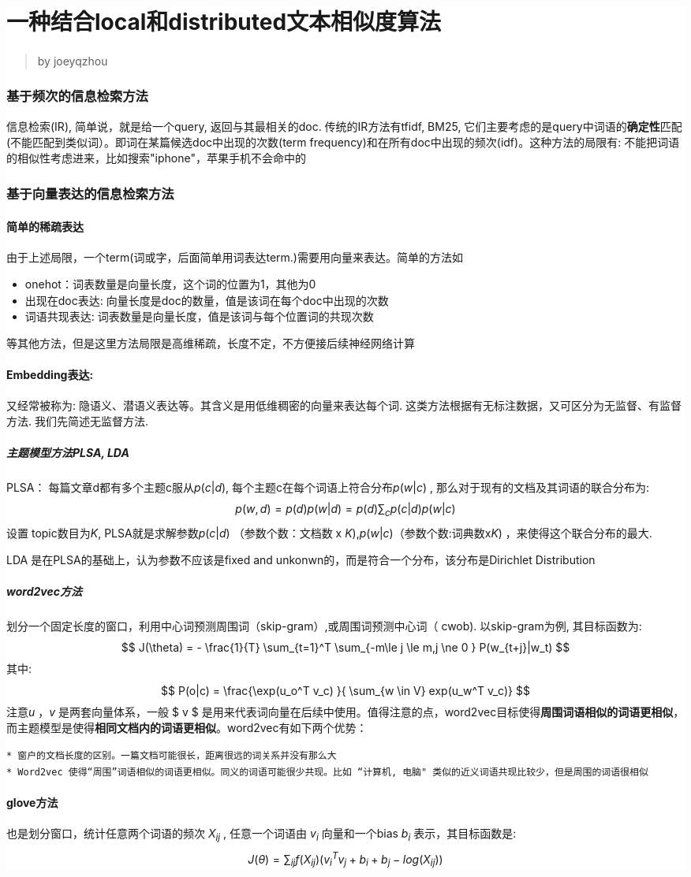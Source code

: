 # 一种结合local和distributed文本相似度算法

> by joeyqzhou

### 基于频次的信息检索方法

信息检索(IR), 简单说，就是给一个query, 返回与其最相关的doc. 传统的IR方法有tfidf, BM25, 它们主要考虑的是query中词语的**确定性**匹配(不能匹配到类似词）。即词在某篇候选doc中出现的次数(term frequency)和在所有doc中出现的频次(idf)。这种方法的局限有: 不能把词语的相似性考虑进来，比如搜索"iphone"，苹果手机不会命中的

### 基于向量表达的信息检索方法

#### 简单的稀疏表达

由于上述局限，一个term(词或字，后面简单用词表达term.)需要用向量来表达。简单的方法如

* onehot：词表数量是向量长度，这个词的位置为1，其他为0
* 出现在doc表达: 向量长度是doc的数量，值是该词在每个doc中出现的次数
* 词语共现表达:  词表数量是向量长度，值是该词与每个位置词的共现次数

等其他方法，但是这里方法局限是高维稀疏，长度不定，不方便接后续神经网络计算

#### Embedding表达:

又经常被称为: 隐语义、潜语义表达等。其含义是用低维稠密的向量来表达每个词. 这类方法根据有无标注数据，又可区分为无监督、有监督方法. 我们先简述无监督方法.

##### 主题模型方法PLSA, LDA

PLSA： 每篇文章d都有多个主题c服从$p(c|d)$, 每个主题c在每个词语上符合分布$p(w|c)$ , 那么对于现有的文档及其词语的联合分布为:
$$
p(w,d) = p(d)p(w|d) = p(d) \sum_c p(c|d)p(w|c)
$$
设置 topic数目为$K$, PLSA就是求解参数$p(c|d)$ （参数个数：文档数 x $K$),$p(w|c)$（参数个数:词典数x$K$) ，来使得这个联合分布的最大.

LDA 是在PLSA的基础上，认为参数不应该是fixed and unkonwn的，而是符合一个分布，该分布是Dirichlet Distribution

##### word2vec方法

划分一个固定长度的窗口，利用中心词预测周围词（skip-gram）,或周围词预测中心词（ cwob). 以skip-gram为例, 其目标函数为:
$$
J(\theta) = - \frac{1}{T} \sum_{t=1}^T \sum_{-m\le j \le m,j \ne 0 } P(w_{t+j}|w_t)
$$
其中:
$$
P(o|c) = \frac{\exp(u_o^T v_c) }{ \sum_{w \in V} exp(u_w^T v_c)}
$$
注意$u$ ，$v$ 是两套向量体系，一般 $ v $  是用来代表词向量在后续中使用。值得注意的点，word2vec目标使得**周围词语相似的词语更相似**，而主题模型是使得**相同文档内的词语更相似**。word2vec有如下两个优势：

	* 窗户的文档长度的区别。一篇文档可能很长，距离很远的词关系并没有那么大
	* Word2vec 使得“周围”词语相似的词语更相似。同义的词语可能很少共现。比如 “计算机, 电脑" 类似的近义词语共现比较少，但是周围的词语很相似

####  glove方法

也是划分窗口，统计任意两个词语的频次 $X_{ij}$ ,  任意一个词语由 $v_i$ 向量和一个bias $b_i$ 表示，其目标函数是:
$$
J(\theta) = \sum_{ij} f(X_{ij}) (v_i^T v_j + b_i + b_j - log(X_{ij}))
$$
